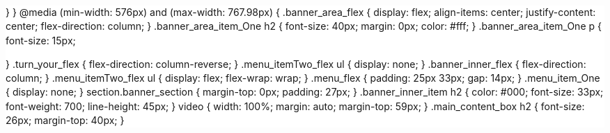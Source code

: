 }
}
@media (min-width: 576px) and (max-width: 767.98px) { 
    .banner_area_flex {
    display: flex;
    align-items: center;
    justify-content: center;
    flex-direction: column;
}
.banner_area_item_One h2 {
    font-size: 40px;
    margin: 0px;
    color: #fff;
}
.banner_area_item_One p {
   font-size: 15px;
    
}
.turn_your_flex {
    flex-direction: column-reverse;
}
.menu_itemTwo_flex ul {
    display: none;
}
.banner_inner_flex {
    flex-direction: column;
}
.menu_itemTwo_flex ul {
    display: flex;
    flex-wrap: wrap;
}
.menu_flex {
    padding: 25px 33px;
    gap: 14px;
}
.menu_item_One {
    display: none;
}
section.banner_section {
    margin-top: 0px;
    padding: 27px;
}
.banner_inner_item h2 {
    color: #000;
    font-size: 33px;
    font-weight: 700;
    line-height: 45px;
}
video {
    width: 100%;
    margin: auto;
    margin-top: 59px;
}
.main_content_box h2 {
    font-size: 26px;
    margin-top: 40px;
}
